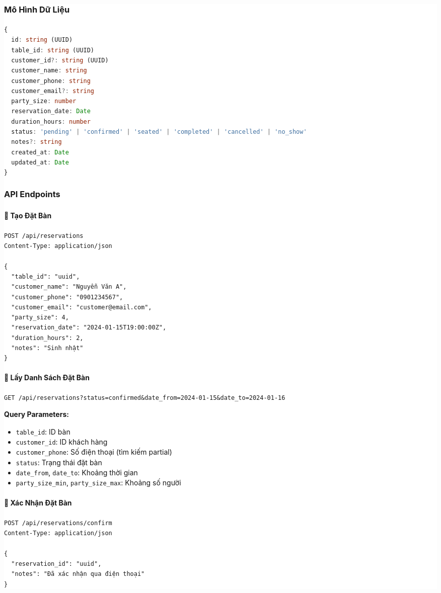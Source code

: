 ### **Mô Hình Dữ Liệu**
```typescript
{
  id: string (UUID)
  table_id: string (UUID)
  customer_id?: string (UUID)
  customer_name: string
  customer_phone: string
  customer_email?: string
  party_size: number
  reservation_date: Date
  duration_hours: number
  status: 'pending' | 'confirmed' | 'seated' | 'completed' | 'cancelled' | 'no_show'
  notes?: string
  created_at: Date
  updated_at: Date
}
```

### **API Endpoints**

#### **🔹 Tạo Đặt Bàn**
```http
POST /api/reservations
Content-Type: application/json

{
  "table_id": "uuid",
  "customer_name": "Nguyễn Văn A",
  "customer_phone": "0901234567",
  "customer_email": "customer@email.com",
  "party_size": 4,
  "reservation_date": "2024-01-15T19:00:00Z",
  "duration_hours": 2,
  "notes": "Sinh nhật"
}
```

#### **🔹 Lấy Danh Sách Đặt Bàn**
```http
GET /api/reservations?status=confirmed&date_from=2024-01-15&date_to=2024-01-16
```

**Query Parameters:**
- `table_id`: ID bàn
- `customer_id`: ID khách hàng
- `customer_phone`: Số điện thoại (tìm kiếm partial)
- `status`: Trạng thái đặt bàn
- `date_from`, `date_to`: Khoảng thời gian
- `party_size_min`, `party_size_max`: Khoảng số người

#### **🔹 Xác Nhận Đặt Bàn**
```http
POST /api/reservations/confirm
Content-Type: application/json

{
  "reservation_id": "uuid",
  "notes": "Đã xác nhận qua điện thoại"
}
```
